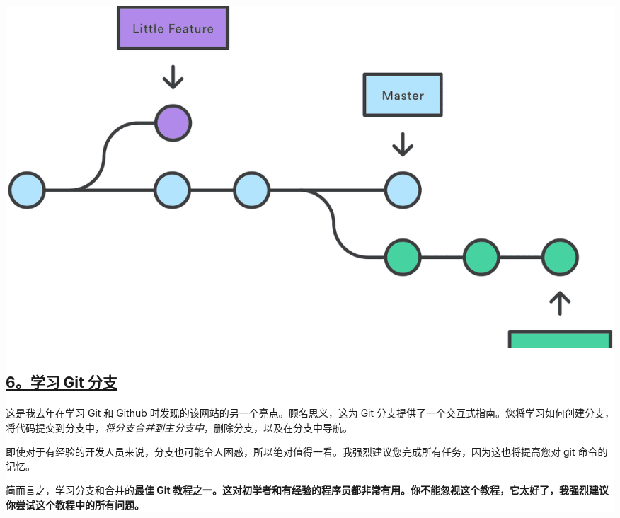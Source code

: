 [![](img/7bc97007168b19c0ef93de252f81ff35.png)](https://dev.to/javinpaul/11-essential-skills-software-developers-should-learn-in-2020-1bio)

## [6。学习 Git 分支](http://learngitbranching.js.org/)

这是我去年在学习 Git 和 Github 时发现的该网站的另一个亮点。顾名思义，这为 Git 分支提供了一个交互式指南。您将学习如何创建分支，将代码提交到分支中，*将分支合并到主分支中*，删除分支，以及在分支中导航。

即使对于有经验的开发人员来说，分支也可能令人困惑，所以绝对值得一看。我强烈建议您完成所有任务，因为这也将提高您对 git 命令的记忆。

简而言之，学习分支和合并的**最佳 Git 教程之一。这对初学者和有经验的程序员都非常有用。你不能忽视这个教程，它太好了，我强烈建议你尝试这个教程中的所有问题。**
